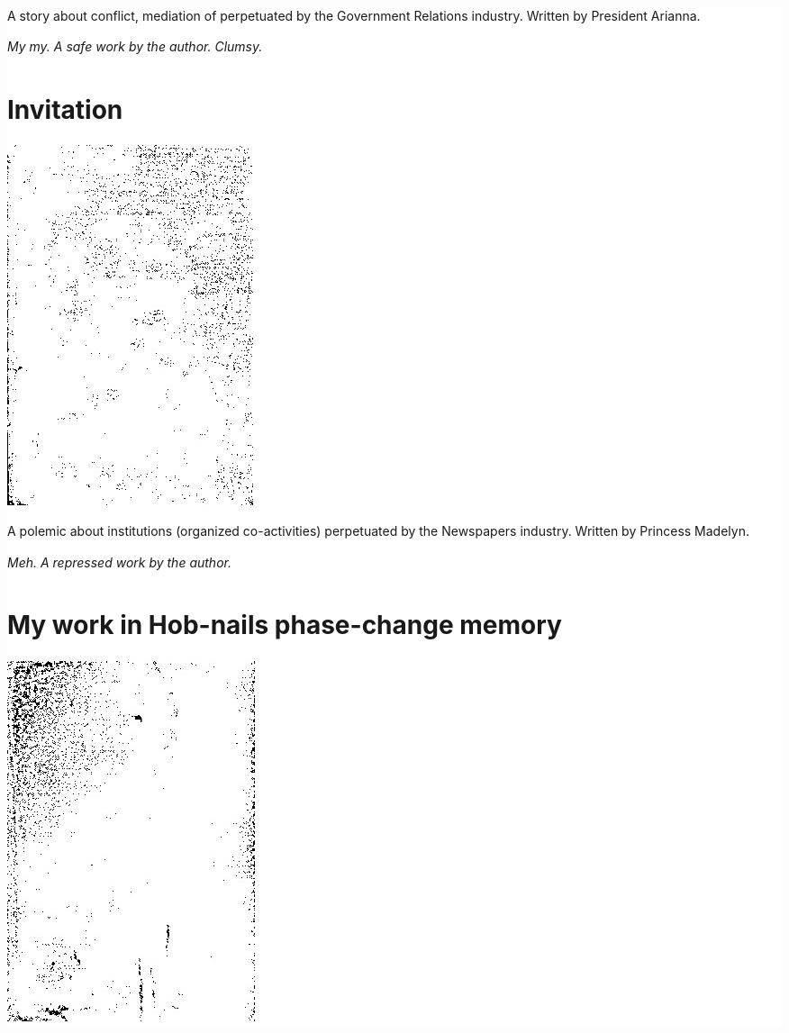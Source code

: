 A story about conflict, mediation of perpetuated by the Government Relations industry. Written by President Arianna.

*My my. A safe work by the author. Clumsy.*

# Invitation

![](assets/books/15.jpg)  

A polemic about institutions (organized co-activities) perpetuated by the Newspapers industry. Written by Princess Madelyn.

*Meh. A repressed work by the author.*

# My work in Hob-nails phase-change memory

![](assets/books/10.jpg)  

